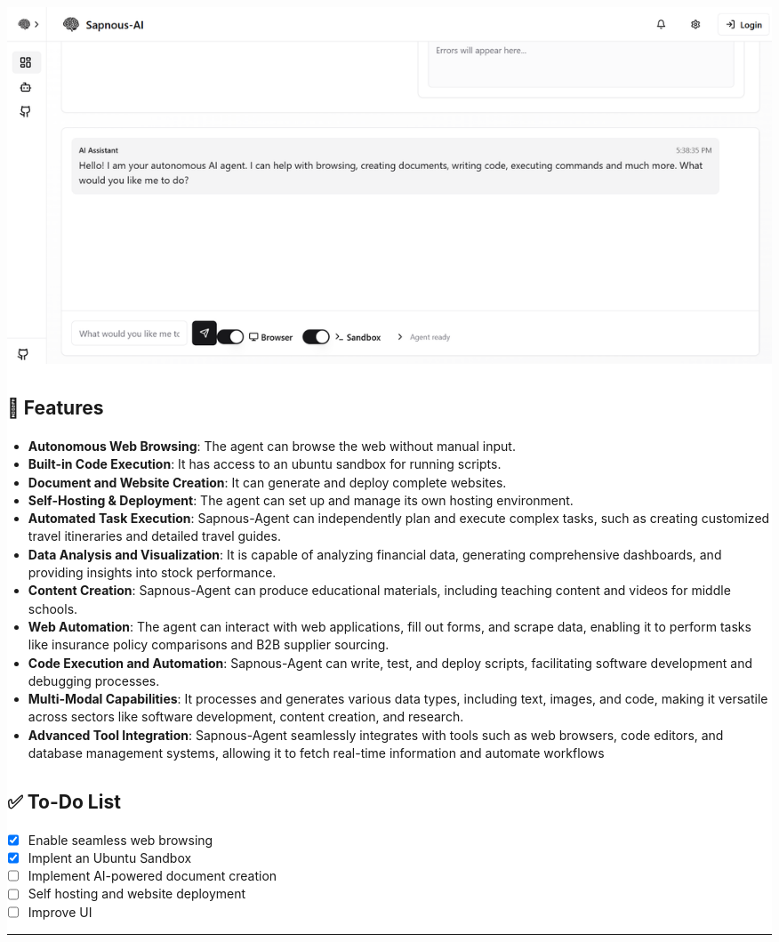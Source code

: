 <img src="./assets/demo3.png" alt="Sapnous-Agent" width="full"/>  


## 🚀 Features  
- **Autonomous Web Browsing**: The agent can browse the web without manual input.  
- **Built-in Code Execution**: It has access to an ubuntu sandbox for running scripts.  
- **Document and Website Creation**: It can generate and deploy complete websites.  
- **Self-Hosting & Deployment**: The agent can set up and manage its own hosting environment.  
- **Automated Task Execution**: Sapnous-Agent can independently plan and execute complex tasks, such as creating customized travel itineraries and detailed travel guides. 
- **Data Analysis and Visualization**: It is capable of analyzing financial data, generating comprehensive dashboards, and providing insights into stock performance. 
- **Content Creation**: Sapnous-Agent can produce educational materials, including teaching content and videos for middle schools. 
- **Web Automation**: The agent can interact with web applications, fill out forms, and scrape data, enabling it to perform tasks like insurance policy comparisons and B2B supplier sourcing.
- **Code Execution and Automation**: Sapnous-Agent can write, test, and deploy scripts, facilitating software development and debugging processes.
- **Multi-Modal Capabilities**: It processes and generates various data types, including text, images, and code, making it versatile across sectors like software development, content creation, and research.
- **Advanced Tool Integration**: Sapnous-Agent seamlessly integrates with tools such as web browsers, code editors, and database management systems, allowing it to fetch real-time information and automate workflows

## ✅ To-Do List  
- [x] Enable seamless web browsing  
- [x] Implent an Ubuntu Sandbox 
- [ ] Implement AI-powered document creation  
- [ ] Self hosting and website deployment   
- [ ] Improve UI

---